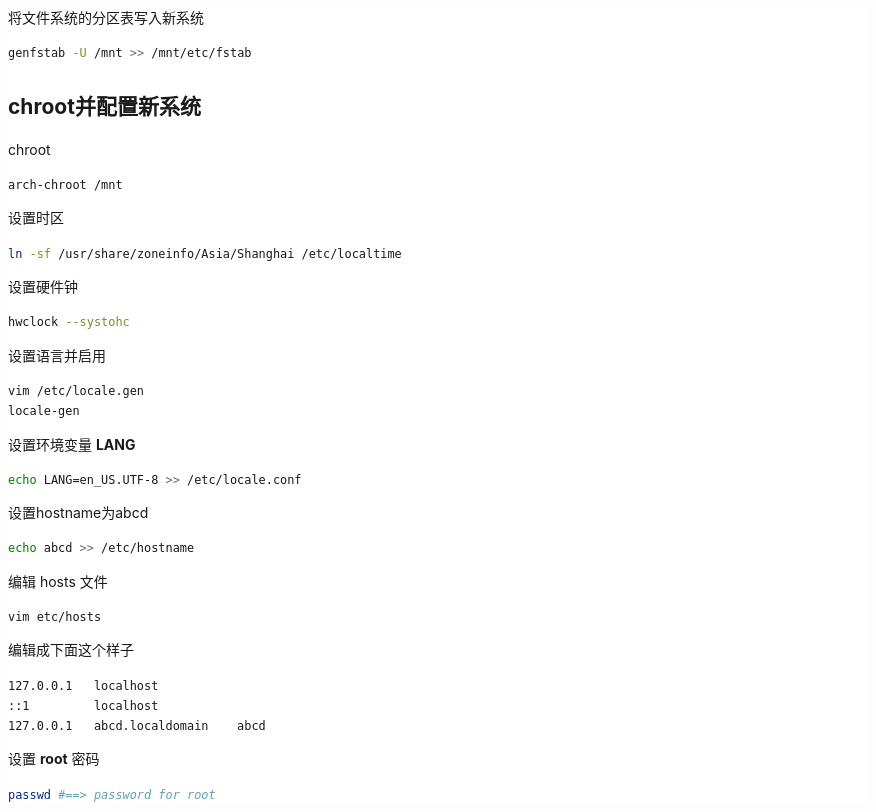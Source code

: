 将文件系统的分区表写入新系统

```bash
genfstab -U /mnt >> /mnt/etc/fstab
```

## chroot并配置新系统

chroot

```bash
arch-chroot /mnt
```

设置时区

```bash
ln -sf /usr/share/zoneinfo/Asia/Shanghai /etc/localtime
```

设置硬件钟

```bash
hwclock --systohc
```

设置语言并启用

```bash
vim /etc/locale.gen
locale-gen 
```

设置环境变量 **LANG**

```bash
echo LANG=en_US.UTF-8 >> /etc/locale.conf
```

设置hostname为abcd

```bash
echo abcd >> /etc/hostname
```

编辑 hosts 文件

```bash
vim etc/hosts
```

编辑成下面这个样子

```bash
127.0.0.1	localhost
::1		    localhost
127.0.0.1	abcd.localdomain	abcd
```

设置 **root** 密码

```bash
passwd #==> password for root
```
